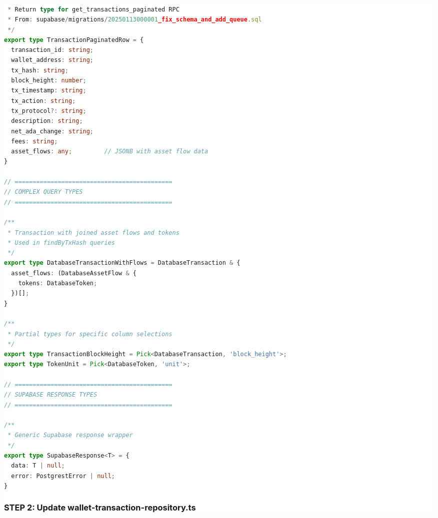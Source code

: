 ```typescript
 * Return type for get_transactions_paginated RPC
 * From: supabase/migrations/20250113000001_fix_schema_and_add_queue.sql
 */
export type TransactionPaginatedRow = {
  transaction_id: string;
  wallet_address: string;
  tx_hash: string;
  block_height: number;
  tx_timestamp: string;
  tx_action: string;
  tx_protocol?: string;
  description: string;
  net_ada_change: string;
  fees: string;
  asset_flows: any;         // JSONB with asset flow data
}

// ============================================
// COMPLEX QUERY TYPES
// ============================================

/**
 * Transaction with joined asset flows and tokens
 * Used in findByTxHash queries
 */
export type DatabaseTransactionWithFlows = DatabaseTransaction & {
  asset_flows: (DatabaseAssetFlow & {
    tokens: DatabaseToken;
  })[];
}

/**
 * Partial types for specific column selections
 */
export type TransactionBlockHeight = Pick<DatabaseTransaction, 'block_height'>;
export type TokenUnit = Pick<DatabaseToken, 'unit'>;

// ============================================
// SUPABASE RESPONSE TYPES
// ============================================

/**
 * Generic Supabase response wrapper
 */
export type SupabaseResponse<T> = {
  data: T | null;
  error: PostgrestError | null;
}
```

### STEP 2: Update wallet-transaction-repository.ts
